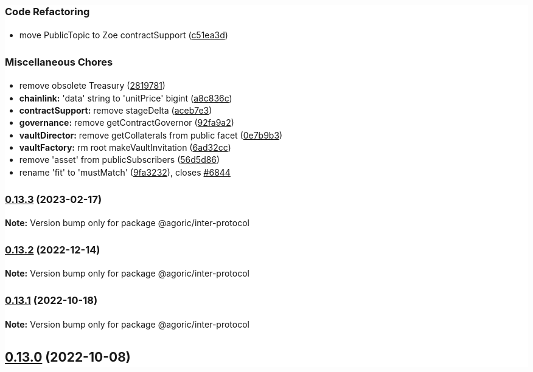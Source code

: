 
### Code Refactoring

* move PublicTopic to Zoe contractSupport ([c51ea3d](https://github.com/Agoric/agoric-sdk/commit/c51ea3de22f50e05fcc1aaabd2108e785d51eb2e))


### Miscellaneous Chores

* remove obsolete Treasury ([2819781](https://github.com/Agoric/agoric-sdk/commit/2819781eefc25c90648158575dbe5aff3848fa3f))
* **chainlink:** 'data' string to 'unitPrice' bigint ([a8c836c](https://github.com/Agoric/agoric-sdk/commit/a8c836cb70a033d78199372669f6f95314de4d8f))
* **contractSupport:** remove stageDelta ([aceb7e3](https://github.com/Agoric/agoric-sdk/commit/aceb7e377ea19dab60497f8371595f57ed1e09e4))
* **governance:** remove getContractGovernor ([92fa9a2](https://github.com/Agoric/agoric-sdk/commit/92fa9a262b1b190d8535f826197a5df0c1ba9958))
* **vaultDirector:** remove getCollaterals from public facet ([0e7b9b3](https://github.com/Agoric/agoric-sdk/commit/0e7b9b351795f7168e56323a2c474459274d23f4))
* **vaultFactory:** rm root makeVaultInvitation ([6ad32cc](https://github.com/Agoric/agoric-sdk/commit/6ad32cc6d17b4b60df5048d204870cec027226f5))
* remove 'asset' from publicSubscribers ([56d5d86](https://github.com/Agoric/agoric-sdk/commit/56d5d8647f9c6063c9ec1cbdb3e88b761a6c7eda))
* rename 'fit' to 'mustMatch' ([9fa3232](https://github.com/Agoric/agoric-sdk/commit/9fa32324f84bfb85de9e99e0c9ad277b8017b50e)), closes [#6844](https://github.com/Agoric/agoric-sdk/issues/6844)



### [0.13.3](https://github.com/Agoric/agoric-sdk/compare/@agoric/inter-protocol@0.13.2...@agoric/inter-protocol@0.13.3) (2023-02-17)

**Note:** Version bump only for package @agoric/inter-protocol





### [0.13.2](https://github.com/Agoric/agoric-sdk/compare/@agoric/inter-protocol@0.13.1...@agoric/inter-protocol@0.13.2) (2022-12-14)

**Note:** Version bump only for package @agoric/inter-protocol





### [0.13.1](https://github.com/Agoric/agoric-sdk/compare/@agoric/inter-protocol@0.13.0...@agoric/inter-protocol@0.13.1) (2022-10-18)

**Note:** Version bump only for package @agoric/inter-protocol





## [0.13.0](https://github.com/Agoric/agoric-sdk/compare/@agoric/inter-protocol@0.12.1...@agoric/inter-protocol@0.13.0) (2022-10-08)
